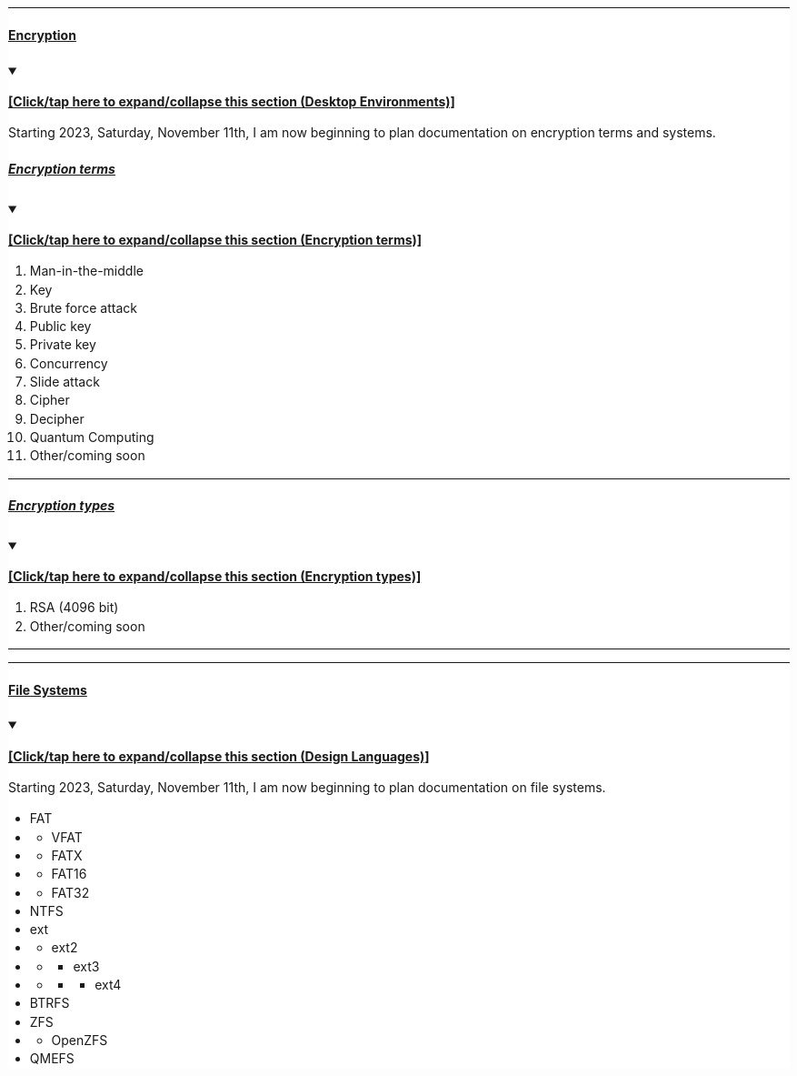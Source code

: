 </details> 

---

#### [Encryption](#Encryption)

<details open><summary><p lang="en"><b><u>[Click/tap here to expand/collapse this section (Desktop Environments)]</u></b></p></summary>

Starting 2023, Saturday, November 11th, I am now beginning to plan documentation on encryption terms and systems.

##### [Encryption terms](#Encryption-terms)

<details open><summary><p lang="en"><b><u>[Click/tap here to expand/collapse this section (Encryption terms)]</u></b></p></summary>

1. Man-in-the-middle
2. Key
3. Brute force attack
4. Public key
5. Private key
6. Concurrency
7. Slide attack
8. Cipher
9. Decipher
10. Quantum Computing
11. Other/coming soon

</details> 

---

##### [Encryption types](#Encryption-types)

<details open><summary><p lang="en"><b><u>[Click/tap here to expand/collapse this section (Encryption types)]</u></b></p></summary>

1. RSA (4096 bit)
2. Other/coming soon

</details> 

---

</details> 

---

#### [File Systems](#File-Systems)

<details open><summary><p lang="en"><b><u>[Click/tap here to expand/collapse this section (Design Languages)]</u></b></p></summary>

Starting 2023, Saturday, November 11th, I am now beginning to plan documentation on file systems.

- FAT
- - VFAT
- - FATX
- - FAT16
- - FAT32
- NTFS
- ext
- - ext2
- - - ext3
- - - - ext4
- BTRFS
- ZFS
- - OpenZFS
- QMEFS